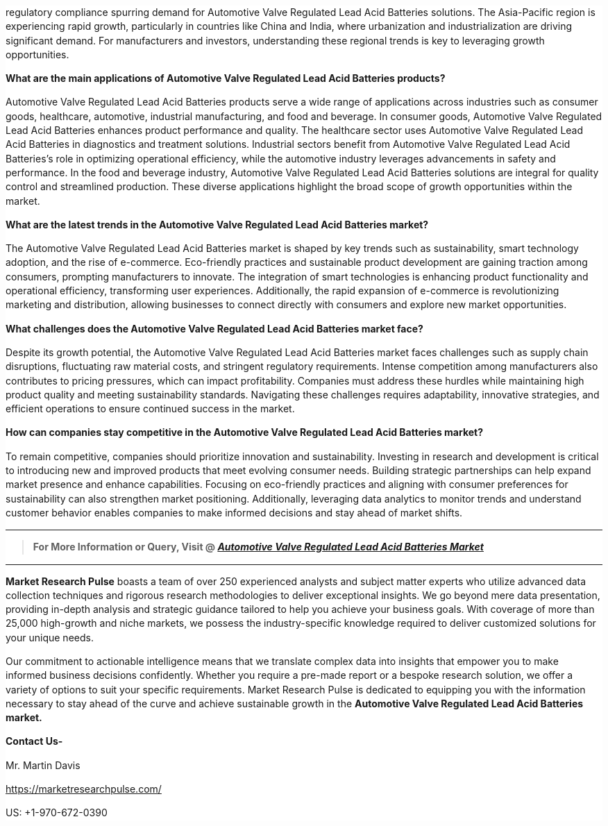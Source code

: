 regulatory compliance spurring demand for Automotive Valve Regulated Lead Acid Batteries solutions. The Asia-Pacific region is experiencing rapid growth, particularly in countries like China and India, where urbanization and industrialization are driving significant demand. For manufacturers and investors, understanding these regional trends is key to leveraging growth opportunities.</p><p><strong>What are the main applications of Automotive Valve Regulated Lead Acid Batteries products?</strong></p><p>Automotive Valve Regulated Lead Acid Batteries products serve a wide range of applications across industries such as consumer goods, healthcare, automotive, industrial manufacturing, and food and beverage. In consumer goods, Automotive Valve Regulated Lead Acid Batteries enhances product performance and quality. The healthcare sector uses Automotive Valve Regulated Lead Acid Batteries in diagnostics and treatment solutions. Industrial sectors benefit from Automotive Valve Regulated Lead Acid Batteries&rsquo;s role in optimizing operational efficiency, while the automotive industry leverages advancements in safety and performance. In the food and beverage industry, Automotive Valve Regulated Lead Acid Batteries solutions are integral for quality control and streamlined production. These diverse applications highlight the broad scope of growth opportunities within the market.</p><p><strong>What are the latest trends in the Automotive Valve Regulated Lead Acid Batteries market?</strong></p><p>The Automotive Valve Regulated Lead Acid Batteries market is shaped by key trends such as sustainability, smart technology adoption, and the rise of e-commerce. Eco-friendly practices and sustainable product development are gaining traction among consumers, prompting manufacturers to innovate. The integration of smart technologies is enhancing product functionality and operational efficiency, transforming user experiences. Additionally, the rapid expansion of e-commerce is revolutionizing marketing and distribution, allowing businesses to connect directly with consumers and explore new market opportunities.</p><p><strong>What challenges does the Automotive Valve Regulated Lead Acid Batteries market face?</strong></p><p>Despite its growth potential, the Automotive Valve Regulated Lead Acid Batteries market faces challenges such as supply chain disruptions, fluctuating raw material costs, and stringent regulatory requirements. Intense competition among manufacturers also contributes to pricing pressures, which can impact profitability. Companies must address these hurdles while maintaining high product quality and meeting sustainability standards. Navigating these challenges requires adaptability, innovative strategies, and efficient operations to ensure continued success in the market.</p><p><strong>How can companies stay competitive in the Automotive Valve Regulated Lead Acid Batteries market?</strong></p><p>To remain competitive, companies should prioritize innovation and sustainability. Investing in research and development is critical to introducing new and improved products that meet evolving consumer needs. Building strategic partnerships can help expand market presence and enhance capabilities. Focusing on eco-friendly practices and aligning with consumer preferences for sustainability can also strengthen market positioning. Additionally, leveraging data analytics to monitor trends and understand customer behavior enables companies to make informed decisions and stay ahead of market shifts.</p><hr /><blockquote><p><strong>For More Information or Query, Visit @&nbsp;<em><a href="https://marketresearchpulse.com/report/110210/automotive-valve-regulated-lead-acid-batteries-market?utm_source=Linkedin&utm_medium=021">Automotive Valve Regulated Lead Acid Batteries Market</a></em></strong></p></blockquote><hr /><p><strong>Market Research Pulse</strong> boasts a team of over 250 experienced analysts and subject matter experts who utilize advanced data collection techniques and rigorous research methodologies to deliver exceptional insights. We go beyond mere data presentation, providing in-depth analysis and strategic guidance tailored to help you achieve your business goals. With coverage of more than 25,000 high-growth and niche markets, we possess the industry-specific knowledge required to deliver customized solutions for your unique needs.</p><p>Our commitment to actionable intelligence means that we translate complex data into insights that empower you to make informed business decisions confidently. Whether you require a pre-made report or a bespoke research solution, we offer a variety of options to suit your specific requirements. Market Research Pulse is dedicated to equipping you with the information necessary to stay ahead of the curve and achieve sustainable growth in the <strong>Automotive Valve Regulated Lead Acid Batteries market.</strong></p><p><strong>Contact Us-</strong></p><p>Mr. Martin Davis</p><p>https://marketresearchpulse.com/</p><p>US: +1-970-672-0390</p>

